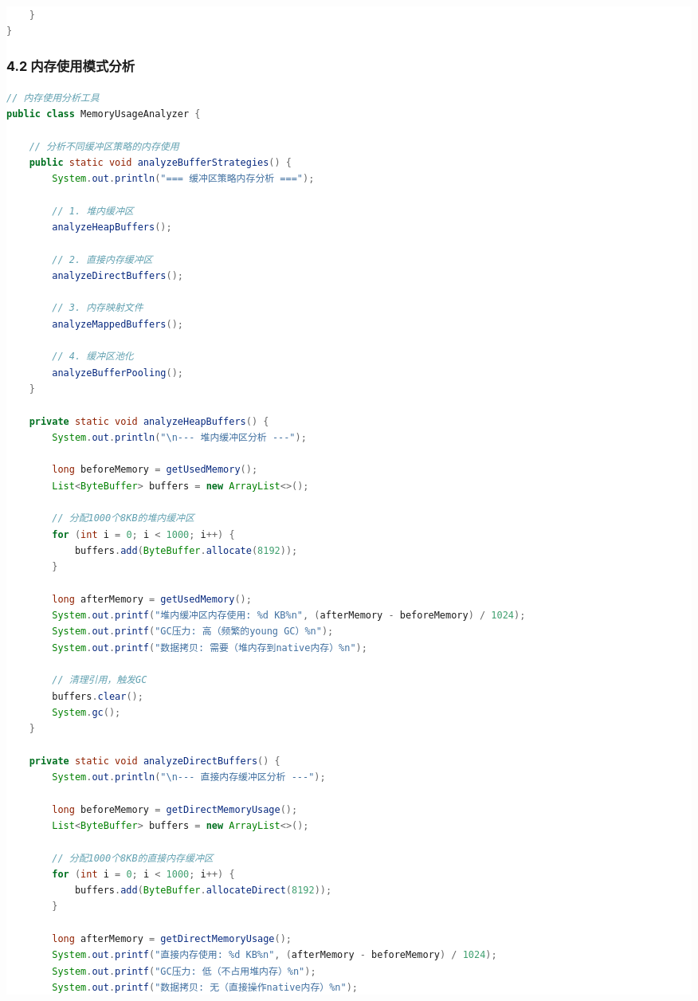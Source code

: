 ```java
    }
}
```

### 4.2 内存使用模式分析

```java
// 内存使用分析工具
public class MemoryUsageAnalyzer {
    
    // 分析不同缓冲区策略的内存使用
    public static void analyzeBufferStrategies() {
        System.out.println("=== 缓冲区策略内存分析 ===");
        
        // 1. 堆内缓冲区
        analyzeHeapBuffers();
        
        // 2. 直接内存缓冲区
        analyzeDirectBuffers();
        
        // 3. 内存映射文件
        analyzeMappedBuffers();
        
        // 4. 缓冲区池化
        analyzeBufferPooling();
    }
    
    private static void analyzeHeapBuffers() {
        System.out.println("\n--- 堆内缓冲区分析 ---");
        
        long beforeMemory = getUsedMemory();
        List<ByteBuffer> buffers = new ArrayList<>();
        
        // 分配1000个8KB的堆内缓冲区
        for (int i = 0; i < 1000; i++) {
            buffers.add(ByteBuffer.allocate(8192));
        }
        
        long afterMemory = getUsedMemory();
        System.out.printf("堆内缓冲区内存使用: %d KB%n", (afterMemory - beforeMemory) / 1024);
        System.out.printf("GC压力: 高（频繁的young GC）%n");
        System.out.printf("数据拷贝: 需要（堆内存到native内存）%n");
        
        // 清理引用，触发GC
        buffers.clear();
        System.gc();
    }
    
    private static void analyzeDirectBuffers() {
        System.out.println("\n--- 直接内存缓冲区分析 ---");
        
        long beforeMemory = getDirectMemoryUsage();
        List<ByteBuffer> buffers = new ArrayList<>();
        
        // 分配1000个8KB的直接内存缓冲区
        for (int i = 0; i < 1000; i++) {
            buffers.add(ByteBuffer.allocateDirect(8192));
        }
        
        long afterMemory = getDirectMemoryUsage();
        System.out.printf("直接内存使用: %d KB%n", (afterMemory - beforeMemory) / 1024);
        System.out.printf("GC压力: 低（不占用堆内存）%n");
        System.out.printf("数据拷贝: 无（直接操作native内存）%n");
```